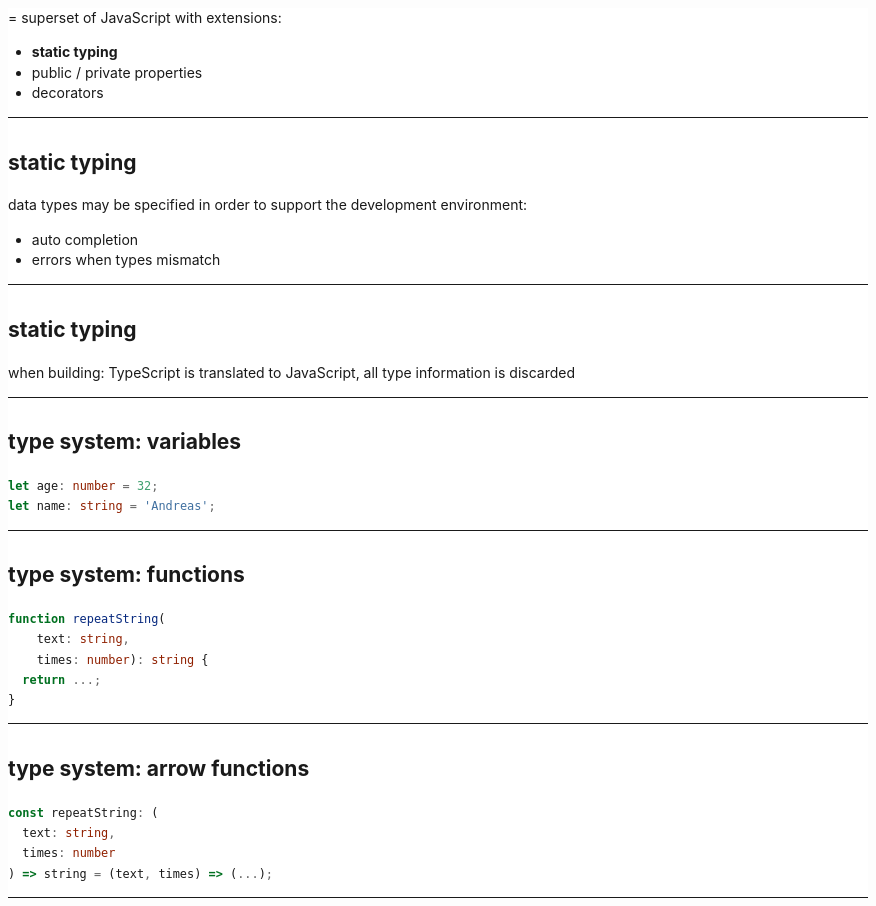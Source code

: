 = superset of JavaScript with extensions:

- **static typing**
- public / private properties
- decorators

---

## static typing

data types may be specified in order to support the development environment:

- auto completion
- errors when types mismatch

---

## static typing

when building: TypeScript is translated to JavaScript, all type information is discarded

---

## type system: variables

```ts
let age: number = 32;
let name: string = 'Andreas';
```

---

## type system: functions

```ts
function repeatString(
    text: string,
    times: number): string {
  return ...;
}
```

---

## type system: arrow functions

```ts
const repeatString: (
  text: string,
  times: number
) => string = (text, times) => (...);
```

---
